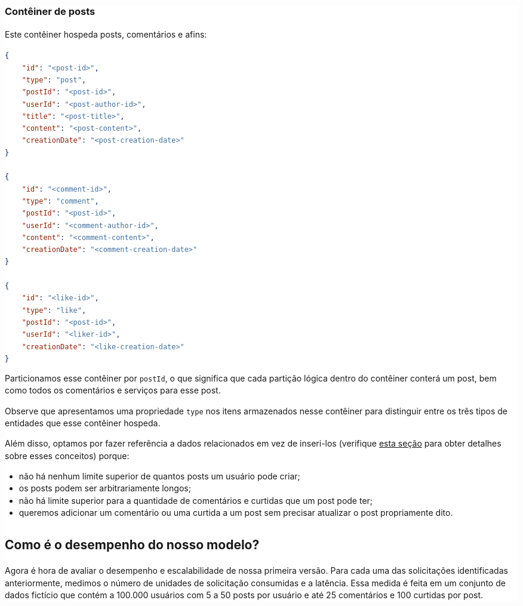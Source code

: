 ### <a name="posts-container"></a>Contêiner de posts

Este contêiner hospeda posts, comentários e afins:

```json
{
    "id": "<post-id>",
    "type": "post",
    "postId": "<post-id>",
    "userId": "<post-author-id>",
    "title": "<post-title>",
    "content": "<post-content>",
    "creationDate": "<post-creation-date>"
}

{
    "id": "<comment-id>",
    "type": "comment",
    "postId": "<post-id>",
    "userId": "<comment-author-id>",
    "content": "<comment-content>",
    "creationDate": "<comment-creation-date>"
}

{
    "id": "<like-id>",
    "type": "like",
    "postId": "<post-id>",
    "userId": "<liker-id>",
    "creationDate": "<like-creation-date>"
}
```

Particionamos esse contêiner por `postId`, o que significa que cada partição lógica dentro do contêiner conterá um post, bem como todos os comentários e serviços para esse post.

Observe que apresentamos uma propriedade `type` nos itens armazenados nesse contêiner para distinguir entre os três tipos de entidades que esse contêiner hospeda.

Além disso, optamos por fazer referência a dados relacionados em vez de inseri-los (verifique [esta seção](modeling-data.md) para obter detalhes sobre esses conceitos) porque:

- não há nenhum limite superior de quantos posts um usuário pode criar;
- os posts podem ser arbitrariamente longos;
- não há limite superior para a quantidade de comentários e curtidas que um post pode ter;
- queremos adicionar um comentário ou uma curtida a um post sem precisar atualizar o post propriamente dito.

## <a name="how-well-does-our-model-perform"></a>Como é o desempenho do nosso modelo?

Agora é hora de avaliar o desempenho e escalabilidade de nossa primeira versão. Para cada uma das solicitações identificadas anteriormente, medimos o número de unidades de solicitação consumidas e a latência. Essa medida é feita em um conjunto de dados fictício que contém a 100.000 usuários com 5 a 50 posts por usuário e até 25 comentários e 100 curtidas por post.

